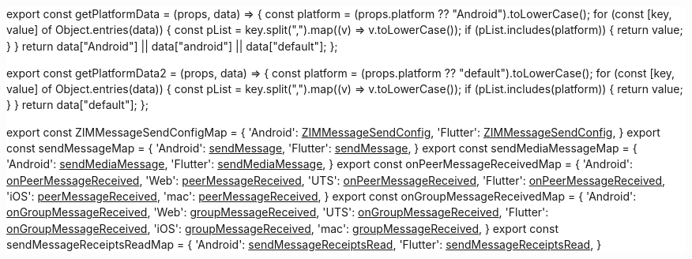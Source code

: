 export const getPlatformData = (props, data) => {
    const platform = (props.platform ?? "Android").toLowerCase();
    for (const [key, value] of Object.entries(data)) {
        const pList = key.split(",").map((v) => v.toLowerCase());
        if (pList.includes(platform)) {
            return value;
        }
    }
    return data["Android"] || data["android"] || data["default"];
};

export const getPlatformData2 = (props, data) => {
    const platform = (props.platform ?? "default").toLowerCase();
    for (const [key, value] of Object.entries(data)) {
        const pList = key.split(",").map((v) => v.toLowerCase());
        if (pList.includes(platform)) {
            return value;
        }
    }
    return data["default"];
};

export const ZIMMessageSendConfigMap = {
  'Android': <a href="@-ZIMMessageSendConfig" target='_blank'>ZIMMessageSendConfig</a>,
  'Flutter': <a href="https://pub.dev/documentation/zego_zim/latest/zego_zim/ZIMMessageSendConfig-class.html" target='_blank'>ZIMMessageSendConfig</a>,
}
export const sendMessageMap = {
  'Android': <a href="@sendMessage" target='_blank'>sendMessage</a>,
  'Flutter': <a href="https://pub.dev/documentation/zego_zim/latest/zego_zim/ZIM/sendMessage.html" target='_blank'>sendMessage</a>,
}
export const sendMediaMessageMap = {
  'Android': <a href="@sendMediaMessage" target='_blank'>sendMediaMessage</a>,
  'Flutter': <a href="https://pub.dev/documentation/zego_zim/latest/zego_zim/ZIM/sendMediaMessage.html" target='_blank'>sendMediaMessage</a>,
}
export const onPeerMessageReceivedMap = {
  'Android': <a href="@onPeerMessageReceived" target='_blank'>onPeerMessageReceived</a>,
  'Web': <a href="@peerMessageReceived" target='_blank'>peerMessageReceived</a>,
  'UTS': <a href="@peerMessageReceived" target='_blank'>onPeerMessageReceived</a>,
  'Flutter': <a href="https://pub.dev/documentation/zego_zim/latest/zego_zim/ZIMEventHandler/onPeerMessageReceived.html" target='_blank'>onPeerMessageReceived</a>,
  'iOS': <a href="https://doc-zh.zego.im/article/api?doc=zim_API~objective-c_ios~protocol~ZIMEventHandler#zim-peer-message-received-from-user-id" target='_blank'>peerMessageReceived</a>,
  'mac': <a href="https://doc-zh.zego.im/article/api?doc=zim_API~objective-c_macos~protocol~ZIMEventHandler#zim-peer-message-received-from-user-id" target='_blank'>peerMessageReceived</a>,
}
export const onGroupMessageReceivedMap = {
  'Android': <a href="@onGroupMessageReceived" target='_blank'>onGroupMessageReceived</a>,
  'Web': <a href="@groupMessageReceived" target='_blank'>groupMessageReceived</a>,
  'UTS': <a href="@groupMessageReceived" target='_blank'>onGroupMessageReceived</a>,
  'Flutter': <a href="https://pub.dev/documentation/zego_zim/latest/zego_zim/ZIMEventHandler/onGroupMessageReceived.html" target='_blank'>onGroupMessageReceived</a>,
  'iOS': <a href="https://doc-zh.zego.im/article/api?doc=zim_API~objective-c_ios~protocol~ZIMEventHandler#zim-group-message-received-from-group-id" target='_blank'>groupMessageReceived</a>,
  'mac': <a href="https://doc-zh.zego.im/article/api?doc=zim_API~objective-c_macos~protocol~ZIMEventHandler#zim-group-message-received-from-group-id" target='_blank'>groupMessageReceived</a>,
}
export const sendMessageReceiptsReadMap = {
  'Android': <a href="@sendMessageReceiptsRead" target='_blank'>sendMessageReceiptsRead</a>,
  'Flutter': <a href="https://pub.dev/documentation/zego_zim/latest/zego_zim/ZIM/sendMessageReceiptsRead.html" target='_blank'>sendMessageReceiptsRead</a>,
}